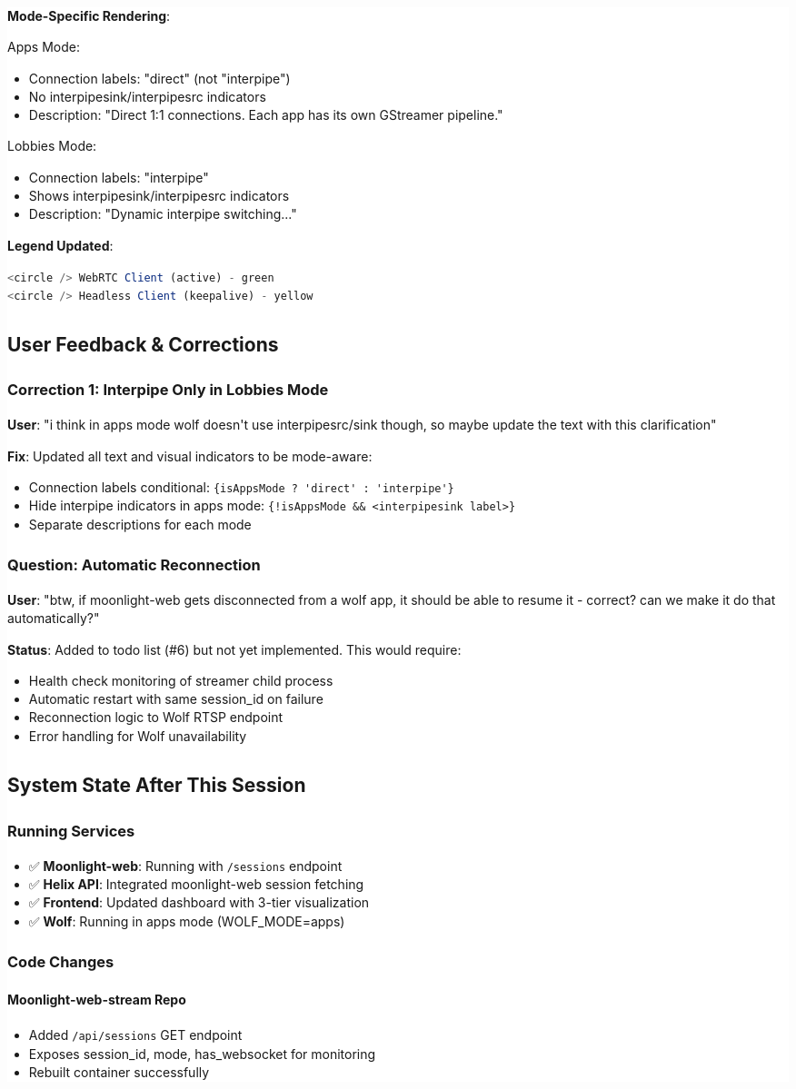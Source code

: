 **Mode-Specific Rendering**:

Apps Mode:
- Connection labels: "direct" (not "interpipe")
- No interpipesink/interpipesrc indicators
- Description: "Direct 1:1 connections. Each app has its own GStreamer pipeline."

Lobbies Mode:
- Connection labels: "interpipe"
- Shows interpipesink/interpipesrc indicators
- Description: "Dynamic interpipe switching..."

**Legend Updated**:
```typescript
<circle /> WebRTC Client (active) - green
<circle /> Headless Client (keepalive) - yellow
```

## User Feedback & Corrections

### Correction 1: Interpipe Only in Lobbies Mode

**User**: "i think in apps mode wolf doesn't use interpipesrc/sink though, so maybe update the text with this clarification"

**Fix**: Updated all text and visual indicators to be mode-aware:
- Connection labels conditional: `{isAppsMode ? 'direct' : 'interpipe'}`
- Hide interpipe indicators in apps mode: `{!isAppsMode && <interpipesink label>}`
- Separate descriptions for each mode

### Question: Automatic Reconnection

**User**: "btw, if moonlight-web gets disconnected from a wolf app, it should be able to resume it - correct? can we make it do that automatically?"

**Status**: Added to todo list (#6) but not yet implemented. This would require:
- Health check monitoring of streamer child process
- Automatic restart with same session_id on failure
- Reconnection logic to Wolf RTSP endpoint
- Error handling for Wolf unavailability

## System State After This Session

### Running Services

- ✅ **Moonlight-web**: Running with `/sessions` endpoint
- ✅ **Helix API**: Integrated moonlight-web session fetching
- ✅ **Frontend**: Updated dashboard with 3-tier visualization
- ✅ **Wolf**: Running in apps mode (WOLF_MODE=apps)

### Code Changes

#### Moonlight-web-stream Repo
- Added `/api/sessions` GET endpoint
- Exposes session_id, mode, has_websocket for monitoring
- Rebuilt container successfully
